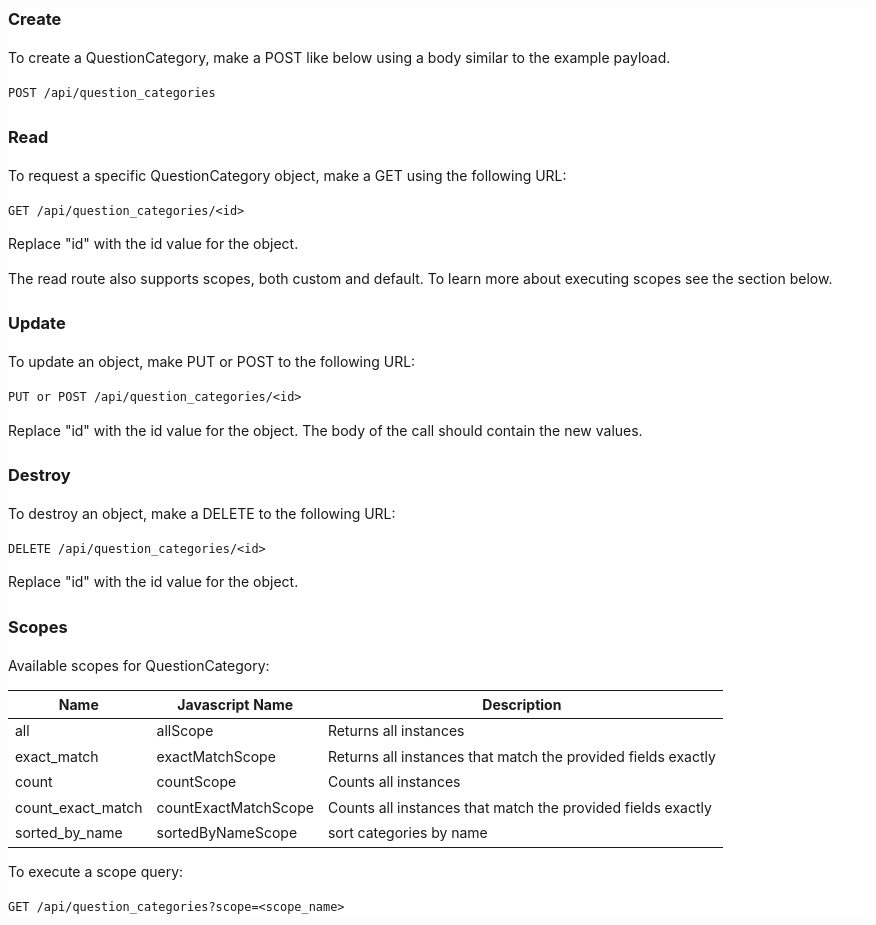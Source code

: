 ### Create
To create a QuestionCategory, make a POST like below using a body similar
to the example payload.

```
POST /api/question_categories
```

### Read
To request a specific QuestionCategory object, make a GET using the following
URL:

```
GET /api/question_categories/<id>
```

Replace "id" with the id value for the object.

The read route also supports scopes, both custom and default. To learn more about
executing scopes see the section below.

### Update
To update an object, make PUT or POST to the following URL:

```
PUT or POST /api/question_categories/<id>
```

Replace "id" with the id value for the object.
The body of the call should contain the new values.

### Destroy
To destroy an object, make a DELETE to the following URL:

```
DELETE /api/question_categories/<id>
```

Replace "id" with the id value for the object.

### Scopes

Available scopes for QuestionCategory:

Name | Javascript Name | Description
-----|-----------------|--------------
all  |  allScope  |  Returns all instances    
exact_match  |  exactMatchScope  |  Returns all instances that match the provided fields exactly    
count  |  countScope  |  Counts all instances    
count_exact_match  |  countExactMatchScope  |  Counts all instances that match the provided fields exactly    
sorted_by_name  |  sortedByNameScope  |  sort categories by name    

To execute a scope query:

```
GET /api/question_categories?scope=<scope_name>
```
